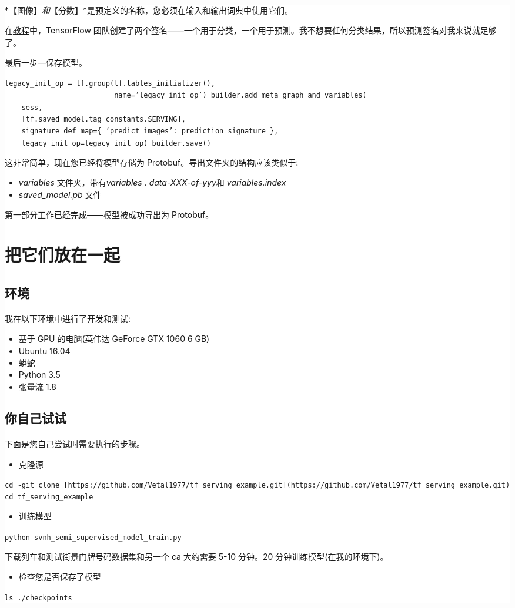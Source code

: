 *【图像】*和*【分数】*是预定义的名称，您必须在输入和输出词典中使用它们。

在[教程](https://tensorflow.github.io/serving/serving_inception)中，TensorFlow 团队创建了两个签名——一个用于分类，一个用于预测。我不想要任何分类结果，所以预测签名对我来说就足够了。

最后一步—保存模型。

```
legacy_init_op = tf.group(tf.tables_initializer(), 
                          name=’legacy_init_op’) builder.add_meta_graph_and_variables(
    sess, 
    [tf.saved_model.tag_constants.SERVING], 
    signature_def_map={ ‘predict_images’: prediction_signature }, 
    legacy_init_op=legacy_init_op) builder.save()
```

这非常简单，现在您已经将模型存储为 Protobuf。导出文件夹的结构应该类似于:

*   *variables* 文件夹，带有*variables . data-XXX-of-yyy*和 *variables.index*
*   *saved_model.pb* 文件

第一部分工作已经完成——模型被成功导出为 Protobuf。

# 把它们放在一起

## 环境

我在以下环境中进行了开发和测试:

*   基于 GPU 的电脑(英伟达 GeForce GTX 1060 6 GB)
*   Ubuntu 16.04
*   蟒蛇
*   Python 3.5
*   张量流 1.8

## 你自己试试

下面是您自己尝试时需要执行的步骤。

*   克隆源

```
cd ~git clone [https://github.com/Vetal1977/tf_serving_example.git](https://github.com/Vetal1977/tf_serving_example.git)cd tf_serving_example
```

*   训练模型

```
python svnh_semi_supervised_model_train.py
```

下载列车和测试街景门牌号码数据集和另一个 ca 大约需要 5-10 分钟。20 分钟训练模型(在我的环境下)。

*   检查您是否保存了模型

```
ls ./checkpoints
```
